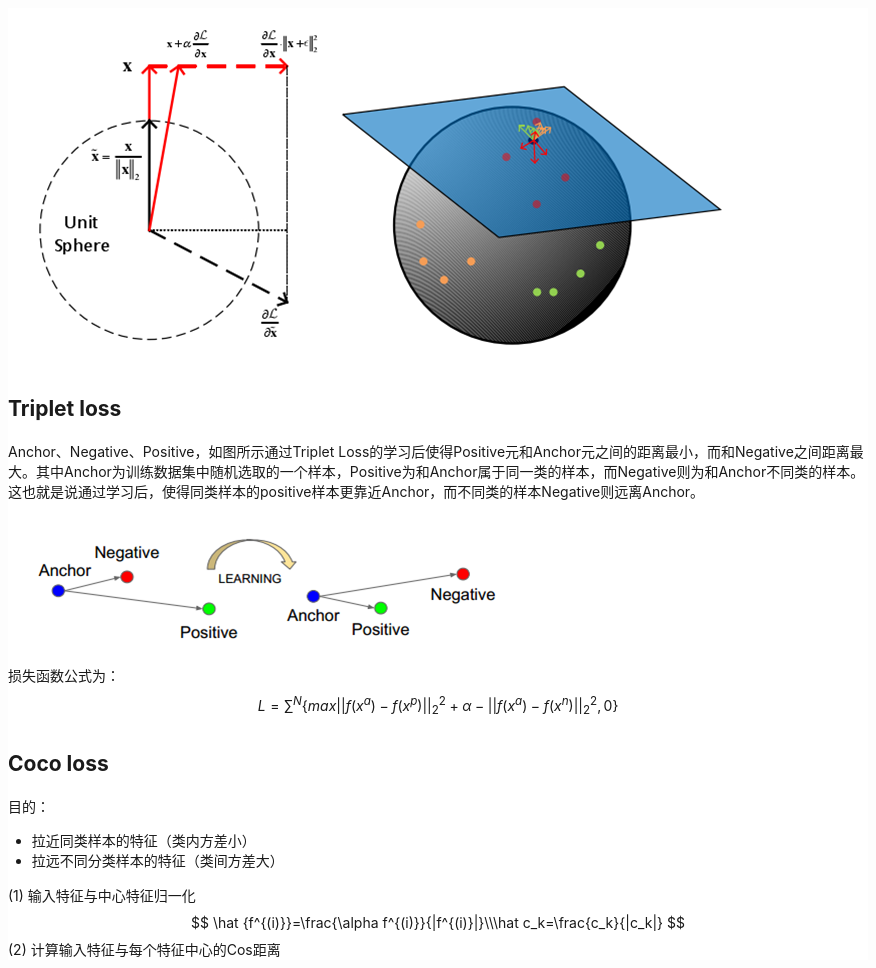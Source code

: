 ![212-dl-basics-08-10](212-dl-basics-08/212-dl-basics-08-10.png)

## Triplet loss

Anchor、Negative、Positive，如图所示通过Triplet Loss的学习后使得Positive元和Anchor元之间的距离最小，而和Negative之间距离最大。其中Anchor为训练数据集中随机选取的一个样本，Positive为和Anchor属于同一类的样本，而Negative则为和Anchor不同类的样本。这也就是说通过学习后，使得同类样本的positive样本更靠近Anchor，而不同类的样本Negative则远离Anchor。  

![212-dl-basics-08-11](212-dl-basics-08/212-dl-basics-08-11.png)

损失函数公式为：
$$
L=\sum^N\lbrace max||f(x^a)-f(x^p)||_2^2+\alpha-||f(x^a)-f(x^n)||_2^2,0 \rbrace
$$

## Coco loss

目的：

- 拉近同类样本的特征（类内方差小）
- 拉远不同分类样本的特征（类间方差大）

(1) 输入特征与中心特征归一化 
$$
\hat {f^{(i)}}=\frac{\alpha f^{(i)}}{|f^{(i)}|}\\\hat c_k=\frac{c_k}{|c_k|}
$$
(2) 计算输入特征与每个特征中心的Cos距离
